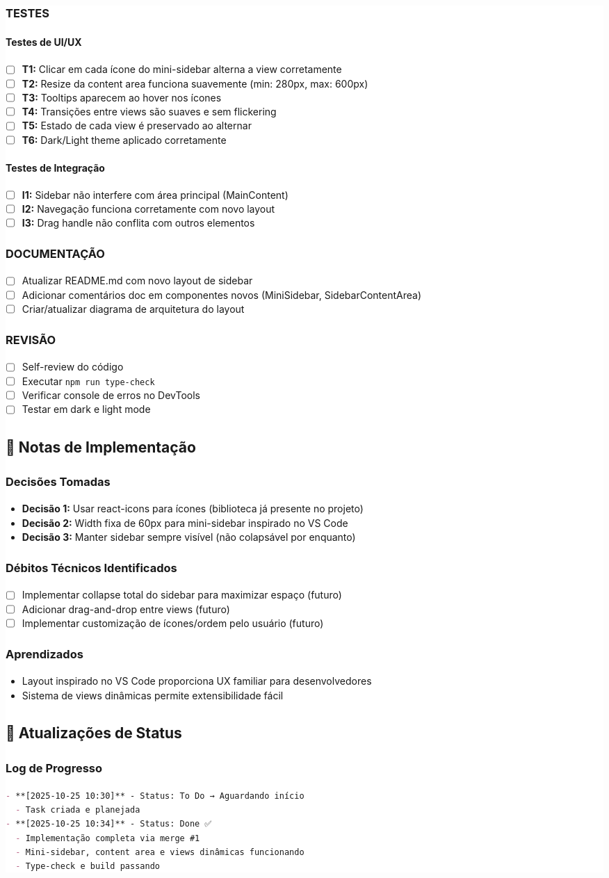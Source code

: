 ### TESTES

#### Testes de UI/UX
- [ ] **T1:** Clicar em cada ícone do mini-sidebar alterna a view corretamente
- [ ] **T2:** Resize da content area funciona suavemente (min: 280px, max: 600px)
- [ ] **T3:** Tooltips aparecem ao hover nos ícones
- [ ] **T4:** Transições entre views são suaves e sem flickering
- [ ] **T5:** Estado de cada view é preservado ao alternar
- [ ] **T6:** Dark/Light theme aplicado corretamente

#### Testes de Integração
- [ ] **I1:** Sidebar não interfere com área principal (MainContent)
- [ ] **I2:** Navegação funciona corretamente com novo layout
- [ ] **I3:** Drag handle não conflita com outros elementos

### DOCUMENTAÇÃO
- [ ] Atualizar README.md com novo layout de sidebar
- [ ] Adicionar comentários doc em componentes novos (MiniSidebar, SidebarContentArea)
- [ ] Criar/atualizar diagrama de arquitetura do layout

### REVISÃO
- [ ] Self-review do código
- [ ] Executar `npm run type-check`
- [ ] Verificar console de erros no DevTools
- [ ] Testar em dark e light mode

## 📝 Notas de Implementação

### Decisões Tomadas
- **Decisão 1:** Usar react-icons para ícones (biblioteca já presente no projeto)
- **Decisão 2:** Width fixa de 60px para mini-sidebar inspirado no VS Code
- **Decisão 3:** Manter sidebar sempre visível (não colapsável por enquanto)

### Débitos Técnicos Identificados
- [ ] Implementar collapse total do sidebar para maximizar espaço (futuro)
- [ ] Adicionar drag-and-drop entre views (futuro)
- [ ] Implementar customização de ícones/ordem pelo usuário (futuro)

### Aprendizados
- Layout inspirado no VS Code proporciona UX familiar para desenvolvedores
- Sistema de views dinâmicas permite extensibilidade fácil

## 🔄 Atualizações de Status

### Log de Progresso
```markdown
- **[2025-10-25 10:30]** - Status: To Do → Aguardando início
  - Task criada e planejada
- **[2025-10-25 10:34]** - Status: Done ✅
  - Implementação completa via merge #1
  - Mini-sidebar, content area e views dinâmicas funcionando
  - Type-check e build passando
```
